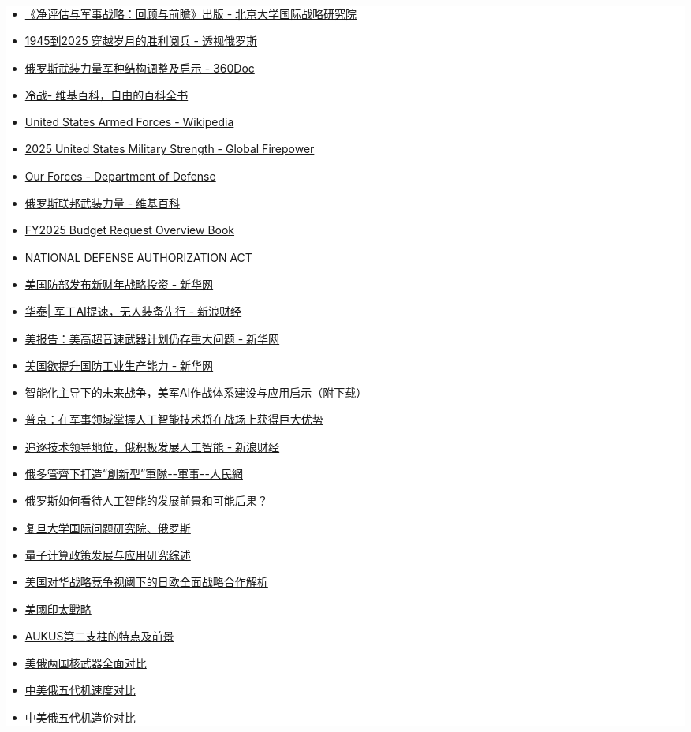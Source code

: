- [《净评估与军事战略：回顾与前瞻》出版 - 北京大学国际战略研究院](https://www.iiss.pku.edu.cn/info/1062/3803.htm)

- [1945到2025 穿越岁月的胜利阅兵 - 透视俄罗斯](http://tsrus.cn/shiting/gaoqingtupian/2025/05/20/682981)

- [俄罗斯武装力量军种结构调整及启示 - 360Doc](http://www.360doc.com/content/23/0123/16/77055692_1064572515.shtml)

- [冷战- 维基百科，自由的百科全书](https://zh.wikipedia.org/zh-cn/%E5%86%B7%E6%88%98)

- [United States Armed Forces - Wikipedia](https://en.wikipedia.org/wiki/United_States_Armed_Forces)

- [2025 United States Military Strength - Global Firepower](https://www.globalfirepower.com/country-military-strength-detail.php?country_id=united-states-of-america)

- [Our Forces - Department of Defense](https://www.defense.gov/About/our-forces/)

- [俄罗斯联邦武装力量 - 维基百科](https://zh.wikipedia.org/zh-hans/%E4%BF%84%E7%BD%97%E6%96%AF%E8%81%94%E9%82%A6%E6%AD%A6%E8%A3%85%E5%8A%9B%E9%87%8F)

- [FY2025 Budget Request Overview Book](https://comptroller.defense.gov/Portals/45/Documents/defbudget/FY2025/FY2025_Budget_Request_Overview_Book.pdf)

- [NATIONAL DEFENSE AUTHORIZATION ACT](https://www.armed-services.senate.gov/imo/media/doc/fy25_ndaa_executive_summary.pdf)

- [美国防部发布新财年战略投资 - 新华网](http://www.news.cn/milpro/20250115/2614193a6be243dea2c7b4816b012fe3/c.html)

- [华泰| 军工AI提速，无人装备先行 - 新浪财经](https://finance.sina.com.cn/stock/stockzmt/2025-03-24/doc-ineqtncr3815652.shtml)

- [美报告：美高超音速武器计划仍存重大问题 - 新华网](http://www.xinhuanet.com/milpro/20250218/85320606e7c54d009718bba34d8e08ca/c.html)

- [美国欲提升国防工业生产能力 - 新华网](http://www.news.cn/milpro/20241204/6199399c53374748bd22e13784f1f5fe/c.html)

- [智能化主导下的未来战争，美军AI作战体系建设与应用启示（附下载）](https://www.sohu.com/a/889320321_121123901)

- [普京：在军事领域掌握人工智能技术将在战场上获得巨大优势](https://sputniknews.cn/20250423/1065144419.html)

- [追逐技术领导地位，俄积极发展人工智能 - 新浪财经](https://finance.sina.com.cn/jjxw/2025-03-31/doc-inernxma1459185.shtml?froms=ggmp)

- [俄多管齊下打造“創新型”軍隊--軍事--人民網](http://military.people.com.cn/BIG5/n1/2020/0214/c1011-31587164.html)

- [俄罗斯如何看待人工智能的发展前景和可能后果？](https://www.secrss.com/articles/9868)

- [复旦大学国际问题研究院、俄罗斯](https://russiancouncil.ru/papers/Russia-China-Report70-Cn.pdf)

- [量子计算政策发展与应用研究综述](https://ldbr.lzu.edu.cn/Tools/Download.aspx?file=5477)

- [美国对华战略竞争视阈下的日欧全面战略合作解析](https://www.sis.pku.edu.cn/docs/2025-04/20250401103852893734.pdf)

- [美國印太戰略](https://common.usembassy.gov/wp-content/uploads/sites/68/2022/05/U.S.-Indo-Pacific-Strategy-zh.pdf)

- [AUKUS第二支柱的特点及前景](http://www.cicir.ac.cn/UpFiles/file/20241126/6386821283039670397326671.pdf)

- [美俄两国核武器全面对比](https://zhuanlan.zhihu.com/p/572688860)

- [中美俄五代机速度对比](https://www.sohu.com/a/847886017_121739944)

- [中美俄五代机造价对比](https://www.163.com/dy/article/JQSM5VJE05568329.html)